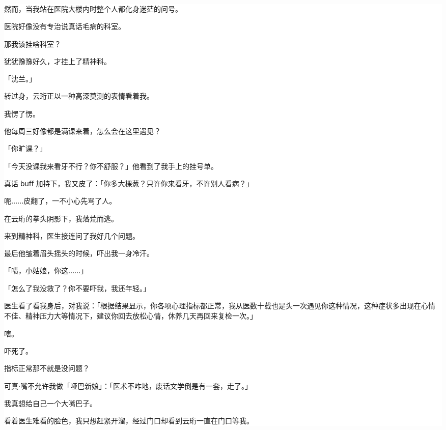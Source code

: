
然而，当我站在医院大楼内时整个人都化身迷茫的问号。


医院好像没有专治说真话毛病的科室。


那我该挂啥科室？


犹犹豫豫好久，才挂上了精神科。


「沈兰。」


转过身，云珩正以一种高深莫测的表情看着我。


我愣了愣。


他每周三好像都是满课来着，怎么会在这里遇见？


「你旷课？」


「今天没课我来看牙不行？你不舒服？」他看到了我手上的挂号单。


真话 buff 加持下，我又皮了：「你多大棵葱？只许你来看牙，不许别人看病？」


呃……皮翻了，一不小心先骂了人。


在云珩的拳头阴影下，我落荒而逃。


来到精神科，医生接连问了我好几个问题。


最后他皱着眉头摇头的时候，吓出我一身冷汗。


「啧，小姑娘，你这……」


「怎么了我没救了？你不要吓我，我还年轻。」


医生看了看我身后，对我说：「根据结果显示，你各项心理指标都正常，我从医数十载也是头一次遇见你这种情况，这种症状多出现在心情不佳、精神压力大等情况下，建议你回去放松心情，休养几天再回来复检一次。」


嗐。


吓死了。


指标正常那不就是没问题？


可真·嘴不允许我做「哑巴新娘」：「医术不咋地，废话文学倒是有一套，走了。」


我真想给自己一个大嘴巴子。


看着医生难看的脸色，我只想赶紧开溜，经过门口却看到云珩一直在门口等我。

